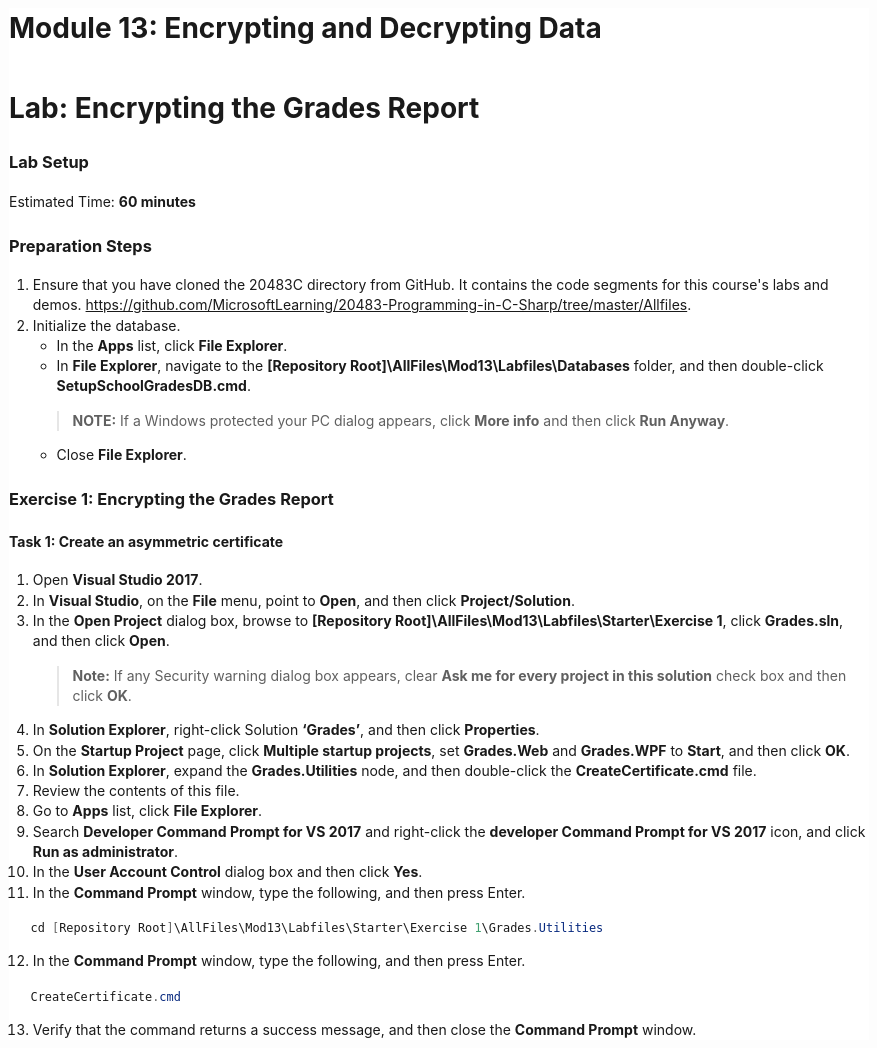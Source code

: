 
# Module 13: Encrypting and Decrypting Data

# Lab: Encrypting the Grades Report

### Lab Setup

Estimated Time: **60 minutes**

### Preparation Steps

1. Ensure that you have cloned the 20483C directory from GitHub. It contains the code segments for this course's labs and demos. https://github.com/MicrosoftLearning/20483-Programming-in-C-Sharp/tree/master/Allfiles.
2.  Initialize the database.
    -  In the **Apps** list, click **File Explorer**.
    -  In **File Explorer**, navigate to the **[Repository Root]\AllFiles\Mod13\Labfiles\Databases** folder, and then double-click **SetupSchoolGradesDB.cmd**.
    > **NOTE:** If a Windows protected your PC dialog appears, click **More info** and then click **Run Anyway**.
    -  Close **File Explorer**.


### Exercise 1: Encrypting the Grades Report

#### Task 1: Create an asymmetric certificate

1. Open **Visual Studio 2017**.
2. In **Visual Studio**, on the **File** menu, point to **Open**, and then click **Project/Solution**.
3. In the **Open Project** dialog box, browse to **[Repository Root]\AllFiles\Mod13\Labfiles\Starter\Exercise 1**, click **Grades.sln**, and then click **Open**.
   >**Note:** If any Security warning dialog box appears, clear **Ask me for every project in this solution** check box and then click **OK**.
4. In **Solution Explorer**, right-click Solution **‘Grades’**, and then click **Properties**.
5. On the **Startup Project** page, click **Multiple startup projects**, set **Grades.Web** and **Grades.WPF** to **Start**, and then click **OK**.
6.	In **Solution Explorer**, expand the **Grades.Utilities** node, and then double-click the **CreateCertificate.cmd** file.
7.	Review the contents of this file.
8. Go to **Apps** list, click **File Explorer**.
9. Search **Developer Command Prompt for VS 2017** and right-click the **developer Command Prompt for VS 2017** icon, and click **Run as administrator**.
10.  In the **User Account Control** dialog box and then click **Yes**.
11.	In the **Command Prompt** window, type the following, and then press Enter.
 ```cs
    cd [Repository Root]\AllFiles\Mod13\Labfiles\Starter\Exercise 1\Grades.Utilities
 ```
12.	In the **Command Prompt** window, type the following, and then press Enter.
 ```cs
    CreateCertificate.cmd
 ```
13.	Verify that the command returns a success message, and then close the **Command Prompt** window.
